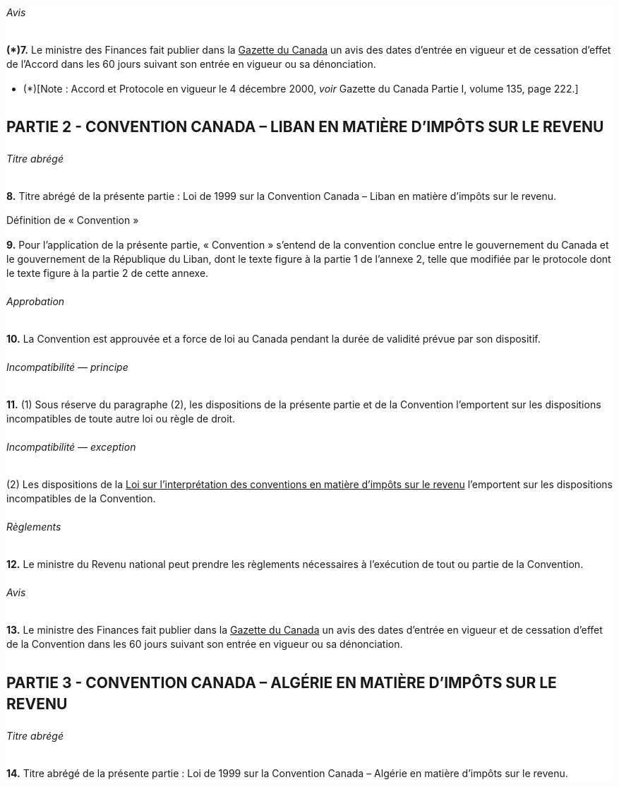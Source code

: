 ###### Avis

**(*)7.** Le ministre des Finances fait publier dans la [Gazette du Canada](http://www.gazette.gc.ca/) un avis des dates d’entrée en vigueur et de cessation d’effet de l’Accord dans les 60 jours suivant son entrée en vigueur ou sa dénonciation.

  * (*)[Note : Accord et Protocole en vigueur le 4 décembre 2000, _voir_ Gazette du Canada Partie I, volume 135, page 222.]

## PARTIE 2 - CONVENTION CANADA – LIBAN EN MATIÈRE D’IMPÔTS SUR LE REVENU

###### Titre abrégé

**8.** Titre abrégé de la présente partie : Loi de 1999 sur la Convention Canada – Liban en matière d’impôts sur le revenu.

Définition de « Convention »

**9.** Pour l’application de la présente partie, « Convention » s’entend de la convention conclue entre le gouvernement du Canada et le gouvernement de la République du Liban, dont le texte figure à la partie 1 de l’annexe 2, telle que modifiée par le protocole dont le texte figure à la partie 2 de cette annexe.

###### Approbation

**10.** La Convention est approuvée et a force de loi au Canada pendant la durée de validité prévue par son dispositif.

###### Incompatibilité — principe

**11.** (1) Sous réserve du paragraphe (2), les dispositions de la présente partie et de la Convention l’emportent sur les dispositions incompatibles de toute autre loi ou règle de droit.

###### Incompatibilité — exception

(2) Les dispositions de la [Loi sur l’interprétation des conventions en matière d’impôts sur le revenu](/canada/fra/lois/I/I-4.md) l’emportent sur les dispositions incompatibles de la Convention.

###### Règlements

**12.** Le ministre du Revenu national peut prendre les règlements nécessaires à l’exécution de tout ou partie de la Convention.

###### Avis

**13.** Le ministre des Finances fait publier dans la [Gazette du Canada](http://www.gazette.gc.ca/) un avis des dates d’entrée en vigueur et de cessation d’effet de la Convention dans les 60 jours suivant son entrée en vigueur ou sa dénonciation.

## PARTIE 3 - CONVENTION CANADA – ALGÉRIE EN MATIÈRE D’IMPÔTS SUR LE REVENU

###### Titre abrégé

**14.** Titre abrégé de la présente partie : Loi de 1999 sur la Convention Canada – Algérie en matière d’impôts sur le revenu.
